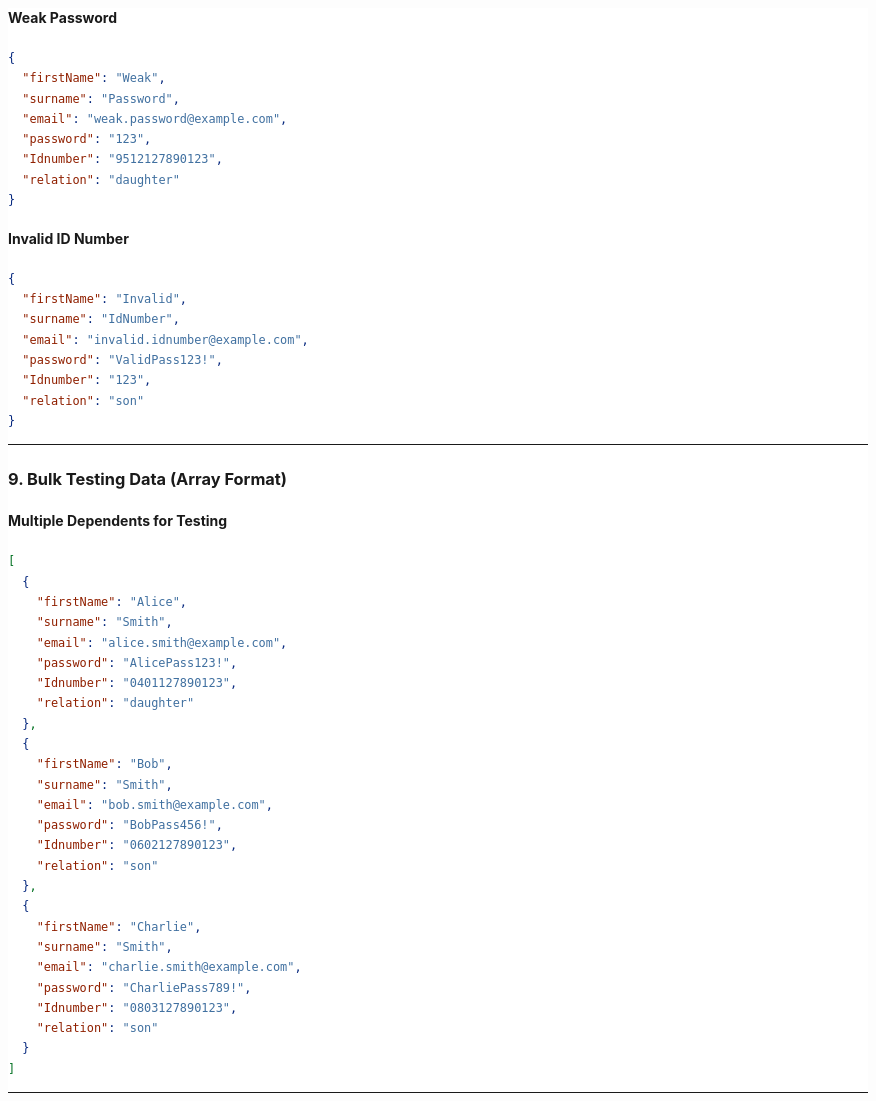 #### Weak Password
```json
{
  "firstName": "Weak",
  "surname": "Password",
  "email": "weak.password@example.com",
  "password": "123",
  "Idnumber": "9512127890123",
  "relation": "daughter"
}
```

#### Invalid ID Number
```json
{
  "firstName": "Invalid",
  "surname": "IdNumber",
  "email": "invalid.idnumber@example.com",
  "password": "ValidPass123!",
  "Idnumber": "123",
  "relation": "son"
}
```

---

### 9. Bulk Testing Data (Array Format)

#### Multiple Dependents for Testing
```json
[
  {
    "firstName": "Alice",
    "surname": "Smith",
    "email": "alice.smith@example.com",
    "password": "AlicePass123!",
    "Idnumber": "0401127890123",
    "relation": "daughter"
  },
  {
    "firstName": "Bob",
    "surname": "Smith",
    "email": "bob.smith@example.com",
    "password": "BobPass456!",
    "Idnumber": "0602127890123",
    "relation": "son"
  },
  {
    "firstName": "Charlie",
    "surname": "Smith",
    "email": "charlie.smith@example.com",
    "password": "CharliePass789!",
    "Idnumber": "0803127890123",
    "relation": "son"
  }
]
```

---